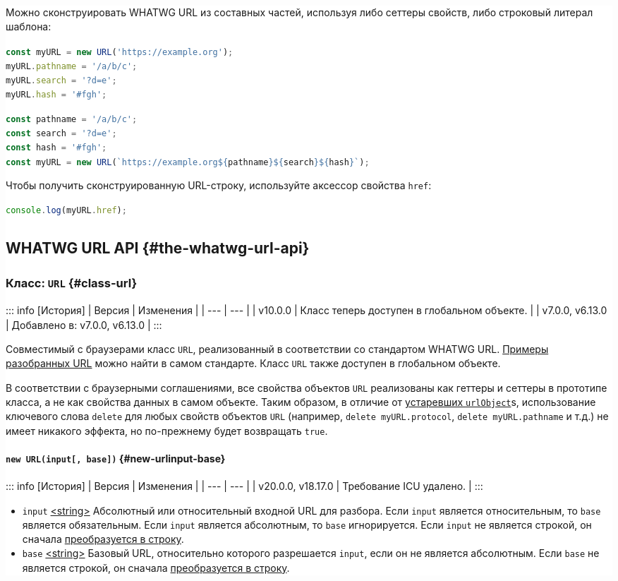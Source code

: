 Можно сконструировать WHATWG URL из составных частей, используя либо сеттеры свойств, либо строковый литерал шаблона:

```js [ESM]
const myURL = new URL('https://example.org');
myURL.pathname = '/a/b/c';
myURL.search = '?d=e';
myURL.hash = '#fgh';
```
```js [ESM]
const pathname = '/a/b/c';
const search = '?d=e';
const hash = '#fgh';
const myURL = new URL(`https://example.org${pathname}${search}${hash}`);
```
Чтобы получить сконструированную URL-строку, используйте аксессор свойства `href`:

```js [ESM]
console.log(myURL.href);
```
## WHATWG URL API {#the-whatwg-url-api}

### Класс: `URL` {#class-url}


::: info [История]
| Версия | Изменения |
| --- | --- |
| v10.0.0 | Класс теперь доступен в глобальном объекте. |
| v7.0.0, v6.13.0 | Добавлено в: v7.0.0, v6.13.0 |
:::

Совместимый с браузерами класс `URL`, реализованный в соответствии со стандартом WHATWG URL. [Примеры разобранных URL](https://url.spec.whatwg.org/#example-url-parsing) можно найти в самом стандарте. Класс `URL` также доступен в глобальном объекте.

В соответствии с браузерными соглашениями, все свойства объектов `URL` реализованы как геттеры и сеттеры в прототипе класса, а не как свойства данных в самом объекте. Таким образом, в отличие от [устаревших `urlObject`](/ru/nodejs/api/url#legacy-urlobject)s, использование ключевого слова `delete` для любых свойств объектов `URL` (например, `delete myURL.protocol`, `delete myURL.pathname` и т.д.) не имеет никакого эффекта, но по-прежнему будет возвращать `true`.

#### `new URL(input[, base])` {#new-urlinput-base}


::: info [История]
| Версия | Изменения |
| --- | --- |
| v20.0.0, v18.17.0 | Требование ICU удалено. |
:::

- `input` [\<string\>](https://developer.mozilla.org/en-US/docs/Web/JavaScript/Data_structures#String_type) Абсолютный или относительный входной URL для разбора. Если `input` является относительным, то `base` является обязательным. Если `input` является абсолютным, то `base` игнорируется. Если `input` не является строкой, он сначала [преобразуется в строку](https://tc39.es/ecma262/#sec-tostring).
- `base` [\<string\>](https://developer.mozilla.org/en-US/docs/Web/JavaScript/Data_structures#String_type) Базовый URL, относительно которого разрешается `input`, если он не является абсолютным. Если `base` не является строкой, он сначала [преобразуется в строку](https://tc39.es/ecma262/#sec-tostring).
